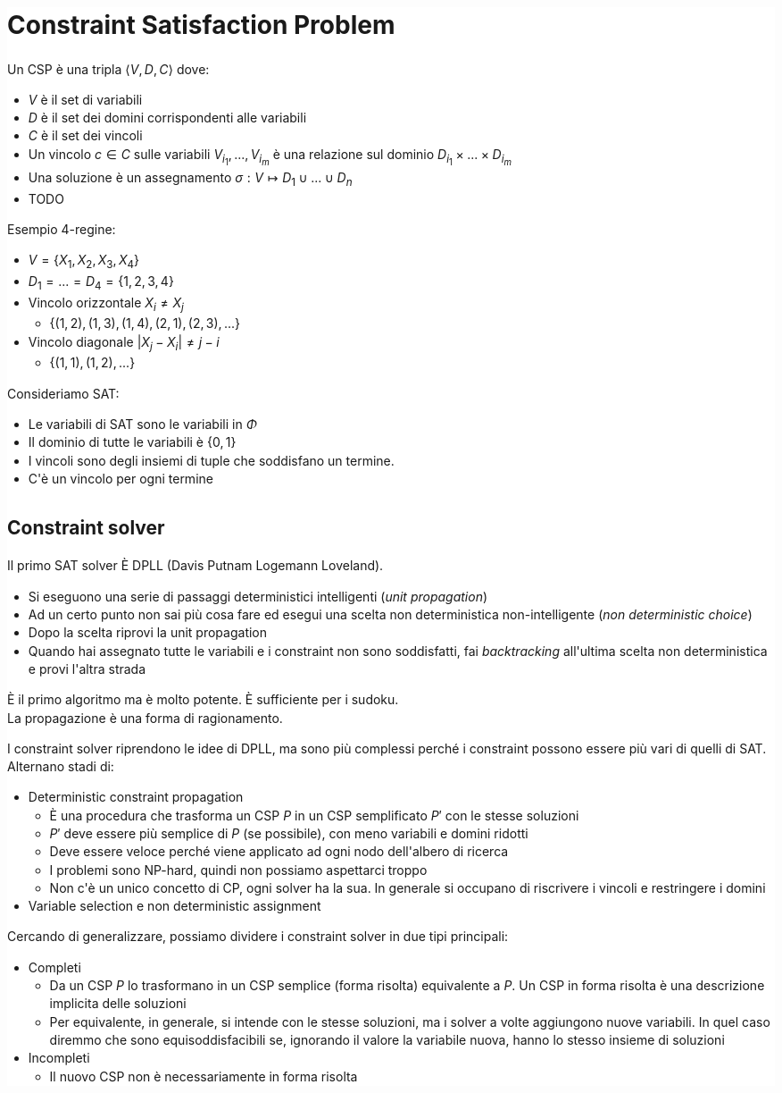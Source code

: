 # Constraint Satisfaction Problem

Un CSP è una tripla $\langle V,D,C\rangle$ dove:
* $V$ è il set di variabili
* $D$ è il set dei domini corrispondenti alle variabili
* $C$ è il set dei vincoli
* Un vincolo $c\in C$ sulle variabili $V_{i_1},...,V_{i_m}$ è una relazione sul dominio $D_{i_1}\times...\times D_{i_m}$
* Una soluzione è un assegnamento $\sigma:V\mapsto D_1\cup...\cup D_n$
* TODO

Esempio 4-regine:
* $V=\{X_1,X_2,X_3,X_4\}$
* $D_1=...=D_4=\{1,2,3,4\}$
* Vincolo orizzontale $X_i\neq X_j$
  * $\{(1,2),(1,3),(1,4),(2,1),(2,3),...\}$
* Vincolo diagonale $|X_j-X_i|\neq j-i$
  * $\{(1,1),(1,2),...\}$

Consideriamo SAT:
* Le variabili di SAT sono le variabili in $\Phi$
* Il dominio di tutte le variabili è $\{0,1\}$
* I vincoli sono degli insiemi di tuple che soddisfano un termine.
* C'è un vincolo per ogni termine

## Constraint solver

Il primo SAT solver È DPLL (Davis Putnam Logemann Loveland).
* Si eseguono una serie di passaggi deterministici intelligenti (*unit propagation*)
* Ad un certo punto non sai più cosa fare ed esegui una scelta non deterministica non-intelligente (*non deterministic choice*)
* Dopo la scelta riprovi la unit propagation
* Quando hai assegnato tutte le variabili e i constraint non sono soddisfatti, fai *backtracking* all'ultima scelta non deterministica e provi l'altra strada

È il primo algoritmo ma è molto potente. È sufficiente per i sudoku.\
La propagazione è una forma di ragionamento.

I constraint solver riprendono le idee di DPLL, ma sono più complessi perché i constraint possono essere più vari di quelli di SAT.\
Alternano stadi di:
* Deterministic constraint propagation
  * È una procedura che trasforma un CSP $P$ in un CSP semplificato $P'$ con le stesse soluzioni
  * $P'$ deve essere più semplice di $P$ (se possibile), con meno variabili e domini ridotti
  * Deve essere veloce perché viene applicato ad ogni nodo dell'albero di ricerca
  * I problemi sono NP-hard, quindi non possiamo aspettarci troppo
  * Non c'è un unico concetto di CP, ogni solver ha la sua. In generale si occupano di riscrivere i vincoli e restringere i domini
* Variable selection e non deterministic assignment

Cercando di generalizzare, possiamo dividere i constraint solver in due tipi principali:
* Completi
  * Da un CSP $P$ lo trasformano in un CSP semplice (forma risolta) equivalente a $P$. Un CSP in forma risolta è una descrizione implicita delle soluzioni
  * Per equivalente, in generale, si intende con le stesse soluzioni, ma i solver a volte aggiungono nuove variabili. In quel caso diremmo che sono equisoddisfacibili se, ignorando il valore la variabile nuova, hanno lo stesso insieme di soluzioni
* Incompleti
  * Il nuovo CSP non è necessariamente in forma risolta
